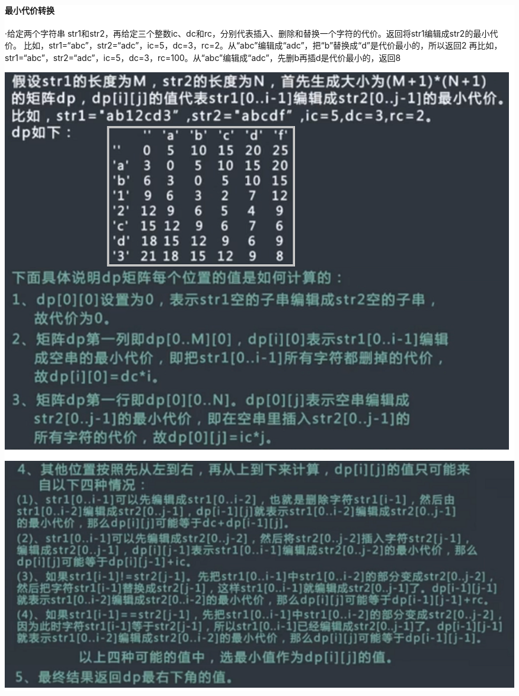 #### 最小代价转换

·给定两个字符串 str1和str2，再给定三个整数ic、dc和rc，分别代表插入、删除和替换一个字符的代价。返回将str1编辑成str2的最小代价。
	比如，str1=“abc”，str2=“adc”，ic=5，dc=3，rc=2。从“abc”编辑成“adc”，把“b”替换成“d”是代价最小的，所以返回2
	再比如，str1=“abc”，str2=“adc”，ic=5，dc=3，rc=100。从“abc”编辑成“adc”，先删b再插d是代价最小的，返回8

![1561383639960](./_pics_/1561383639960.png)

![1561383897206](./_pics_/1561383897206.png)







